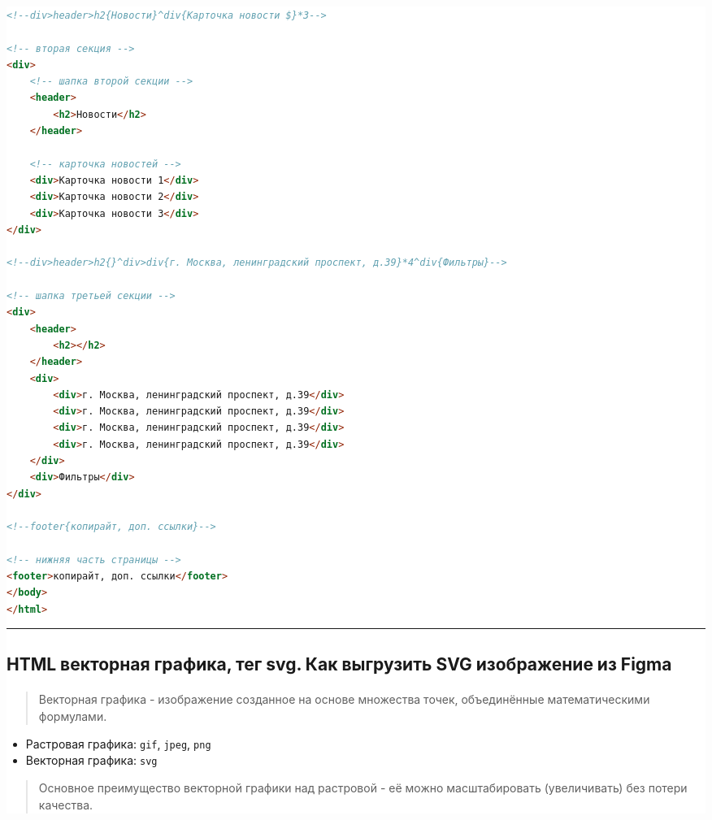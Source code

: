 ```html
<!--div>header>h2{Новости}^div{Карточка новости $}*3-->

<!-- вторая секция -->
<div>
    <!-- шапка второй секции -->
    <header>
        <h2>Новости</h2>
    </header>

    <!-- карточка новостей -->
    <div>Карточка новости 1</div>
    <div>Карточка новости 2</div>
    <div>Карточка новости 3</div>
</div>

<!--div>header>h2{}^div>div{г. Москва, ленинградский проспект, д.39}*4^div{Фильтры}-->

<!-- шапка третьей секции -->
<div>
    <header>
        <h2></h2>
    </header>
    <div>
        <div>г. Москва, ленинградский проспект, д.39</div>
        <div>г. Москва, ленинградский проспект, д.39</div>
        <div>г. Москва, ленинградский проспект, д.39</div>
        <div>г. Москва, ленинградский проспект, д.39</div>
    </div>
    <div>Фильтры</div>
</div>

<!--footer{копирайт, доп. ссылки}-->

<!-- нижняя часть страницы -->
<footer>копирайт, доп. ссылки</footer>
</body>
</html>
```

---
<a name="vector-images"><h2> </h2></a>
## HTML векторная графика, тег svg. Как выгрузить SVG изображение из Figma

>Векторная графика - изображение созданное на основе множества точек, объединённые математическими формулами.

- Растровая графика: `gif`, `jpeg`, `png`
- Векторная графика: `svg`

>Основное преимущество векторной графики над растровой - её можно масштабировать (увеличивать) без потери качества.
